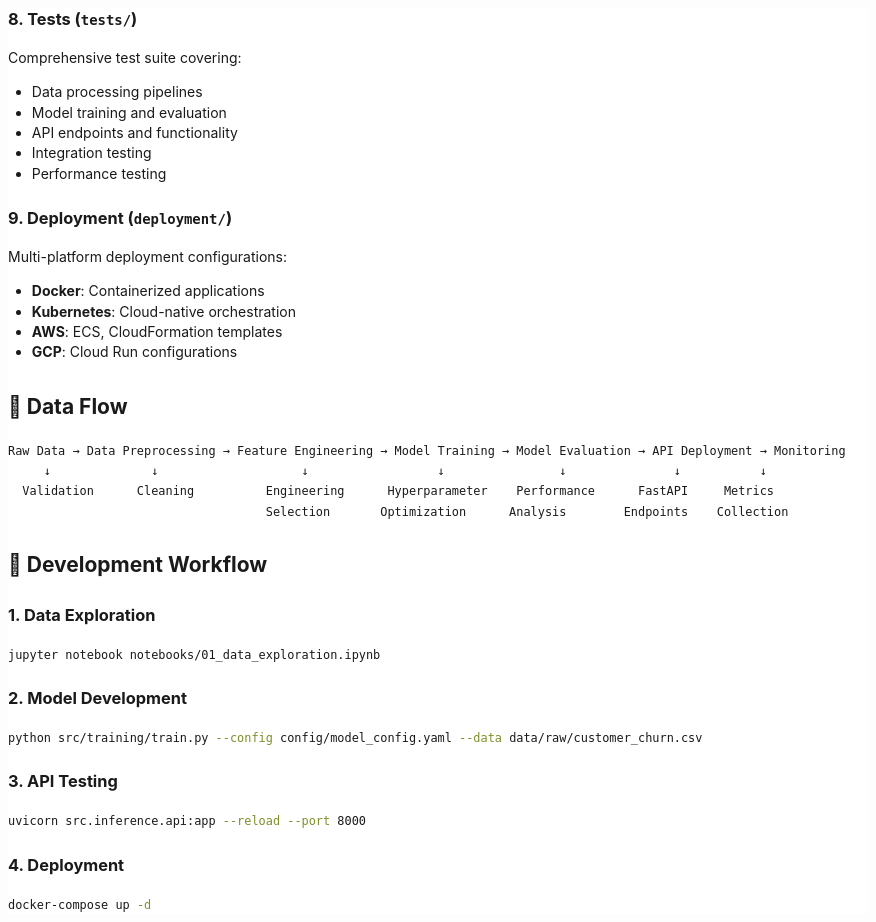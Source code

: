 ### 8. Tests (`tests/`)

Comprehensive test suite covering:
- Data processing pipelines
- Model training and evaluation
- API endpoints and functionality
- Integration testing
- Performance testing

### 9. Deployment (`deployment/`)

Multi-platform deployment configurations:
- **Docker**: Containerized applications
- **Kubernetes**: Cloud-native orchestration
- **AWS**: ECS, CloudFormation templates
- **GCP**: Cloud Run configurations

## 🚀 Data Flow

```
Raw Data → Data Preprocessing → Feature Engineering → Model Training → Model Evaluation → API Deployment → Monitoring
     ↓              ↓                    ↓                  ↓                ↓               ↓           ↓
  Validation      Cleaning          Engineering      Hyperparameter    Performance      FastAPI     Metrics
                                    Selection       Optimization      Analysis        Endpoints    Collection
```

## 🔄 Development Workflow

### 1. Data Exploration
```bash
jupyter notebook notebooks/01_data_exploration.ipynb
```

### 2. Model Development
```bash
python src/training/train.py --config config/model_config.yaml --data data/raw/customer_churn.csv
```

### 3. API Testing
```bash
uvicorn src.inference.api:app --reload --port 8000
```

### 4. Deployment
```bash
docker-compose up -d
```
